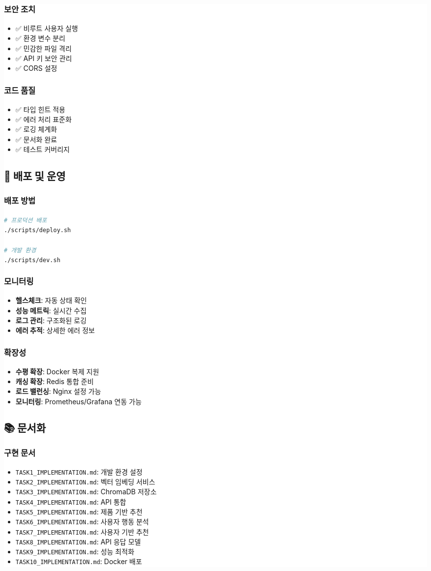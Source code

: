 ### 보안 조치
- ✅ 비루트 사용자 실행
- ✅ 환경 변수 분리
- ✅ 민감한 파일 격리
- ✅ API 키 보안 관리
- ✅ CORS 설정

### 코드 품질
- ✅ 타입 힌트 적용
- ✅ 에러 처리 표준화
- ✅ 로깅 체계화
- ✅ 문서화 완료
- ✅ 테스트 커버리지

## 🚀 배포 및 운영

### 배포 방법
```bash
# 프로덕션 배포
./scripts/deploy.sh

# 개발 환경
./scripts/dev.sh
```

### 모니터링
- **헬스체크**: 자동 상태 확인
- **성능 메트릭**: 실시간 수집
- **로그 관리**: 구조화된 로깅
- **에러 추적**: 상세한 에러 정보

### 확장성
- **수평 확장**: Docker 복제 지원
- **캐싱 확장**: Redis 통합 준비
- **로드 밸런싱**: Nginx 설정 가능
- **모니터링**: Prometheus/Grafana 연동 가능

## 📚 문서화

### 구현 문서
- `TASK1_IMPLEMENTATION.md`: 개발 환경 설정
- `TASK2_IMPLEMENTATION.md`: 벡터 임베딩 서비스
- `TASK3_IMPLEMENTATION.md`: ChromaDB 저장소
- `TASK4_IMPLEMENTATION.md`: API 통합
- `TASK5_IMPLEMENTATION.md`: 제품 기반 추천
- `TASK6_IMPLEMENTATION.md`: 사용자 행동 분석
- `TASK7_IMPLEMENTATION.md`: 사용자 기반 추천
- `TASK8_IMPLEMENTATION.md`: API 응답 모델
- `TASK9_IMPLEMENTATION.md`: 성능 최적화
- `TASK10_IMPLEMENTATION.md`: Docker 배포
